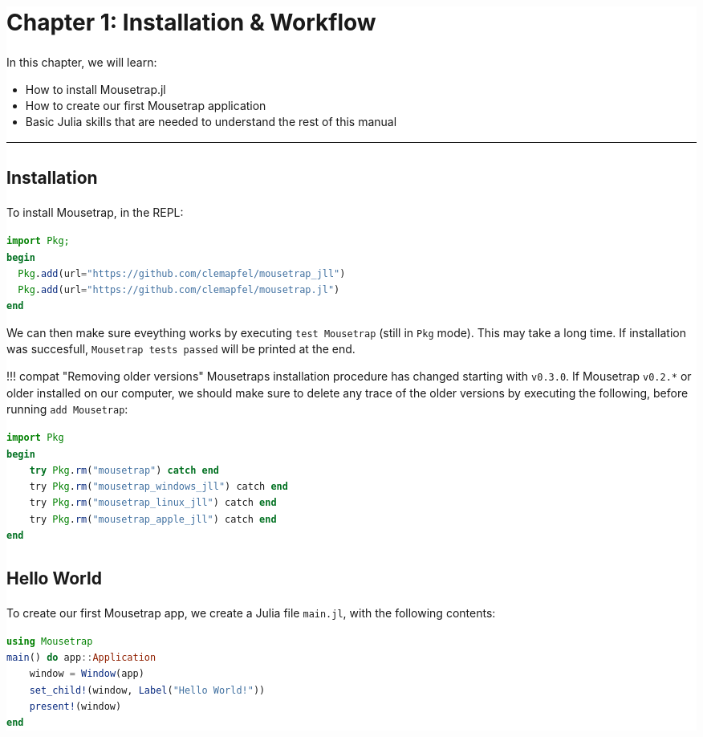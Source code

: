 # Chapter 1: Installation & Workflow

In this chapter, we will learn:
+ How to install Mousetrap.jl
+ How to create our first Mousetrap application
+ Basic Julia skills that are needed to understand the rest of this manual

---

## Installation


To install Mousetrap, in the REPL:

```julia
import Pkg;
begin
  Pkg.add(url="https://github.com/clemapfel/mousetrap_jll")
  Pkg.add(url="https://github.com/clemapfel/mousetrap.jl")
end
```

We can then make sure eveything works by executing `test Mousetrap` (still in `Pkg` mode). This may take a long time. If installation was succesfull, `Mousetrap tests passed` will be printed at the end.

!!! compat "Removing older versions"
  Mousetraps installation procedure has changed starting with `v0.3.0`. If Mousetrap `v0.2.*` or older installed on our computer, we should make sure to delete any trace of the older versions by executing the following, before running `add Mousetrap`:

  ```julia
  import Pkg
  begin
      try Pkg.rm("mousetrap") catch end
      try Pkg.rm("mousetrap_windows_jll") catch end
      try Pkg.rm("mousetrap_linux_jll") catch end
      try Pkg.rm("mousetrap_apple_jll") catch end
  end
  ```

## Hello World

To create our first Mousetrap app, we create a Julia file `main.jl`, with the following contents:

```julia
using Mousetrap
main() do app::Application
    window = Window(app)
    set_child!(window, Label("Hello World!"))
    present!(window)
end
```
